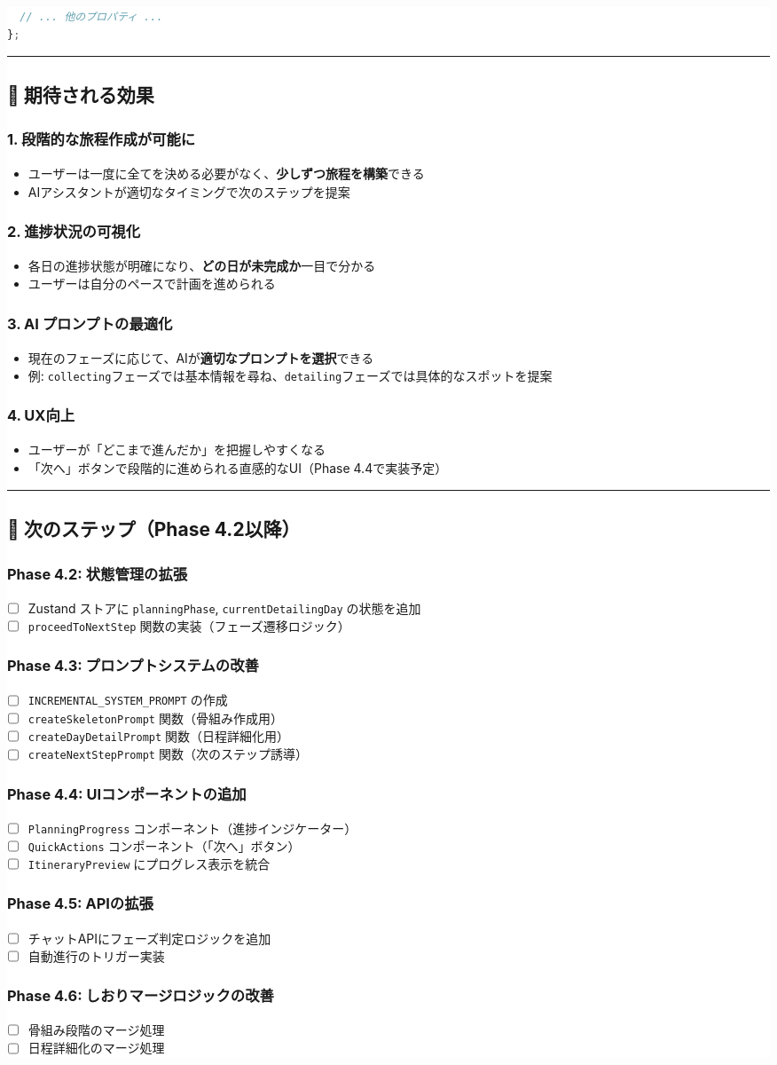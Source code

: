 ```typescript
  // ... 他のプロパティ ...
};
```

---

## 🎯 期待される効果

### 1. 段階的な旅程作成が可能に
- ユーザーは一度に全てを決める必要がなく、**少しずつ旅程を構築**できる
- AIアシスタントが適切なタイミングで次のステップを提案

### 2. 進捗状況の可視化
- 各日の進捗状態が明確になり、**どの日が未完成か**一目で分かる
- ユーザーは自分のペースで計画を進められる

### 3. AI プロンプトの最適化
- 現在のフェーズに応じて、AIが**適切なプロンプトを選択**できる
- 例: `collecting`フェーズでは基本情報を尋ね、`detailing`フェーズでは具体的なスポットを提案

### 4. UX向上
- ユーザーが「どこまで進んだか」を把握しやすくなる
- 「次へ」ボタンで段階的に進められる直感的なUI（Phase 4.4で実装予定）

---

## 🔄 次のステップ（Phase 4.2以降）

### Phase 4.2: 状態管理の拡張
- [ ] Zustand ストアに `planningPhase`, `currentDetailingDay` の状態を追加
- [ ] `proceedToNextStep` 関数の実装（フェーズ遷移ロジック）

### Phase 4.3: プロンプトシステムの改善
- [ ] `INCREMENTAL_SYSTEM_PROMPT` の作成
- [ ] `createSkeletonPrompt` 関数（骨組み作成用）
- [ ] `createDayDetailPrompt` 関数（日程詳細化用）
- [ ] `createNextStepPrompt` 関数（次のステップ誘導）

### Phase 4.4: UIコンポーネントの追加
- [ ] `PlanningProgress` コンポーネント（進捗インジケーター）
- [ ] `QuickActions` コンポーネント（「次へ」ボタン）
- [ ] `ItineraryPreview` にプログレス表示を統合

### Phase 4.5: APIの拡張
- [ ] チャットAPIにフェーズ判定ロジックを追加
- [ ] 自動進行のトリガー実装

### Phase 4.6: しおりマージロジックの改善
- [ ] 骨組み段階のマージ処理
- [ ] 日程詳細化のマージ処理
